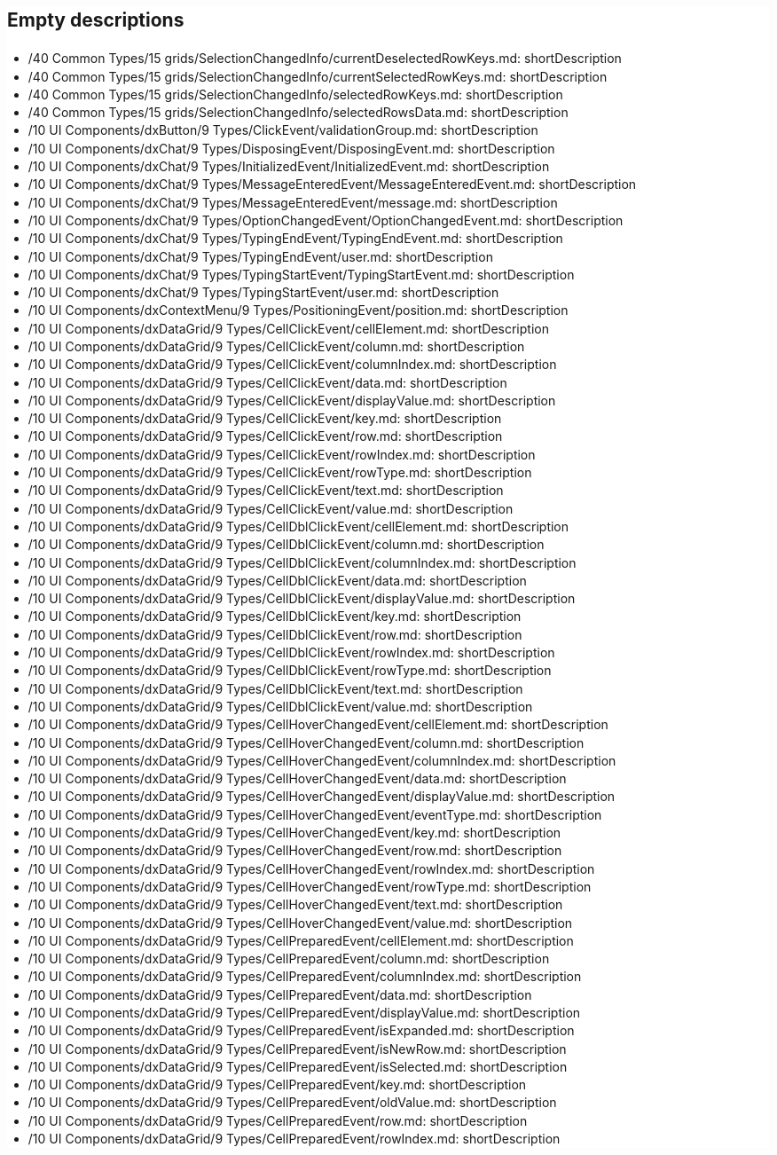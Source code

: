 ## Empty descriptions
- /40 Common Types/15 grids/SelectionChangedInfo/currentDeselectedRowKeys.md: shortDescription
- /40 Common Types/15 grids/SelectionChangedInfo/currentSelectedRowKeys.md: shortDescription
- /40 Common Types/15 grids/SelectionChangedInfo/selectedRowKeys.md: shortDescription
- /40 Common Types/15 grids/SelectionChangedInfo/selectedRowsData.md: shortDescription
- /10 UI Components/dxButton/9 Types/ClickEvent/validationGroup.md: shortDescription
- /10 UI Components/dxChat/9 Types/DisposingEvent/DisposingEvent.md: shortDescription
- /10 UI Components/dxChat/9 Types/InitializedEvent/InitializedEvent.md: shortDescription
- /10 UI Components/dxChat/9 Types/MessageEnteredEvent/MessageEnteredEvent.md: shortDescription
- /10 UI Components/dxChat/9 Types/MessageEnteredEvent/message.md: shortDescription
- /10 UI Components/dxChat/9 Types/OptionChangedEvent/OptionChangedEvent.md: shortDescription
- /10 UI Components/dxChat/9 Types/TypingEndEvent/TypingEndEvent.md: shortDescription
- /10 UI Components/dxChat/9 Types/TypingEndEvent/user.md: shortDescription
- /10 UI Components/dxChat/9 Types/TypingStartEvent/TypingStartEvent.md: shortDescription
- /10 UI Components/dxChat/9 Types/TypingStartEvent/user.md: shortDescription
- /10 UI Components/dxContextMenu/9 Types/PositioningEvent/position.md: shortDescription
- /10 UI Components/dxDataGrid/9 Types/CellClickEvent/cellElement.md: shortDescription
- /10 UI Components/dxDataGrid/9 Types/CellClickEvent/column.md: shortDescription
- /10 UI Components/dxDataGrid/9 Types/CellClickEvent/columnIndex.md: shortDescription
- /10 UI Components/dxDataGrid/9 Types/CellClickEvent/data.md: shortDescription
- /10 UI Components/dxDataGrid/9 Types/CellClickEvent/displayValue.md: shortDescription
- /10 UI Components/dxDataGrid/9 Types/CellClickEvent/key.md: shortDescription
- /10 UI Components/dxDataGrid/9 Types/CellClickEvent/row.md: shortDescription
- /10 UI Components/dxDataGrid/9 Types/CellClickEvent/rowIndex.md: shortDescription
- /10 UI Components/dxDataGrid/9 Types/CellClickEvent/rowType.md: shortDescription
- /10 UI Components/dxDataGrid/9 Types/CellClickEvent/text.md: shortDescription
- /10 UI Components/dxDataGrid/9 Types/CellClickEvent/value.md: shortDescription
- /10 UI Components/dxDataGrid/9 Types/CellDblClickEvent/cellElement.md: shortDescription
- /10 UI Components/dxDataGrid/9 Types/CellDblClickEvent/column.md: shortDescription
- /10 UI Components/dxDataGrid/9 Types/CellDblClickEvent/columnIndex.md: shortDescription
- /10 UI Components/dxDataGrid/9 Types/CellDblClickEvent/data.md: shortDescription
- /10 UI Components/dxDataGrid/9 Types/CellDblClickEvent/displayValue.md: shortDescription
- /10 UI Components/dxDataGrid/9 Types/CellDblClickEvent/key.md: shortDescription
- /10 UI Components/dxDataGrid/9 Types/CellDblClickEvent/row.md: shortDescription
- /10 UI Components/dxDataGrid/9 Types/CellDblClickEvent/rowIndex.md: shortDescription
- /10 UI Components/dxDataGrid/9 Types/CellDblClickEvent/rowType.md: shortDescription
- /10 UI Components/dxDataGrid/9 Types/CellDblClickEvent/text.md: shortDescription
- /10 UI Components/dxDataGrid/9 Types/CellDblClickEvent/value.md: shortDescription
- /10 UI Components/dxDataGrid/9 Types/CellHoverChangedEvent/cellElement.md: shortDescription
- /10 UI Components/dxDataGrid/9 Types/CellHoverChangedEvent/column.md: shortDescription
- /10 UI Components/dxDataGrid/9 Types/CellHoverChangedEvent/columnIndex.md: shortDescription
- /10 UI Components/dxDataGrid/9 Types/CellHoverChangedEvent/data.md: shortDescription
- /10 UI Components/dxDataGrid/9 Types/CellHoverChangedEvent/displayValue.md: shortDescription
- /10 UI Components/dxDataGrid/9 Types/CellHoverChangedEvent/eventType.md: shortDescription
- /10 UI Components/dxDataGrid/9 Types/CellHoverChangedEvent/key.md: shortDescription
- /10 UI Components/dxDataGrid/9 Types/CellHoverChangedEvent/row.md: shortDescription
- /10 UI Components/dxDataGrid/9 Types/CellHoverChangedEvent/rowIndex.md: shortDescription
- /10 UI Components/dxDataGrid/9 Types/CellHoverChangedEvent/rowType.md: shortDescription
- /10 UI Components/dxDataGrid/9 Types/CellHoverChangedEvent/text.md: shortDescription
- /10 UI Components/dxDataGrid/9 Types/CellHoverChangedEvent/value.md: shortDescription
- /10 UI Components/dxDataGrid/9 Types/CellPreparedEvent/cellElement.md: shortDescription
- /10 UI Components/dxDataGrid/9 Types/CellPreparedEvent/column.md: shortDescription
- /10 UI Components/dxDataGrid/9 Types/CellPreparedEvent/columnIndex.md: shortDescription
- /10 UI Components/dxDataGrid/9 Types/CellPreparedEvent/data.md: shortDescription
- /10 UI Components/dxDataGrid/9 Types/CellPreparedEvent/displayValue.md: shortDescription
- /10 UI Components/dxDataGrid/9 Types/CellPreparedEvent/isExpanded.md: shortDescription
- /10 UI Components/dxDataGrid/9 Types/CellPreparedEvent/isNewRow.md: shortDescription
- /10 UI Components/dxDataGrid/9 Types/CellPreparedEvent/isSelected.md: shortDescription
- /10 UI Components/dxDataGrid/9 Types/CellPreparedEvent/key.md: shortDescription
- /10 UI Components/dxDataGrid/9 Types/CellPreparedEvent/oldValue.md: shortDescription
- /10 UI Components/dxDataGrid/9 Types/CellPreparedEvent/row.md: shortDescription
- /10 UI Components/dxDataGrid/9 Types/CellPreparedEvent/rowIndex.md: shortDescription